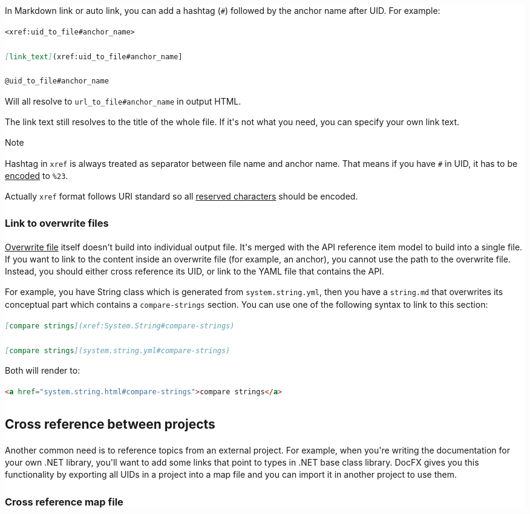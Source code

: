 In Markdown link or auto link, you can add a hashtag (`#`) followed by the anchor name after UID. For example:

```markdown
<xref:uid_to_file#anchor_name>

[link_text](xref:uid_to_file#anchor_name]

@uid_to_file#anchor_name
```

Will all resolve to `url_to_file#anchor_name` in output HTML.

The link text still resolves to the title of the whole file. If it's not what you need, you can specify your own link text.

> [!Note]
> Hashtag in `xref` is always treated as separator between file name and anchor name. That means if you have `#` in UID, it has
> to be [encoded](https://en.wikipedia.org/wiki/Percent-encoding) to `%23`.
>
> Actually `xref` format follows URI standard so all [reserved characters](https://tools.ietf.org/html/rfc3986#section-2.2) should be encoded.

### Link to overwrite files

[Overwrite file](intro_overwrite_files.md) itself doesn't build into individual output file. It's merged with the API reference item model to build into a single file. If you want to link to the content inside an overwrite file (for example, an anchor), you cannot use the path to the overwrite file. Instead, you should either cross reference its UID, or link to the YAML file that contains the API.

For example, you have String class which is generated from `system.string.yml`, then you have a `string.md` that overwrites its conceptual part which contains a `compare-strings` section. You can use one of the following syntax to link to this section:

```markdown
[compare strings](xref:System.String#compare-strings)

[compare strings](system.string.yml#compare-strings)
```

Both will render to:

```html
<a href="system.string.html#compare-strings">compare strings</a>
```

## Cross reference between projects

Another common need is to reference topics from an external project. For example, when you're writing the documentation for your own .NET library, you'll want to add some links that point to types in .NET base class library. DocFX gives you this functionality by exporting all UIDs in a project into a map file and you can import it in another project to use them.

### Cross reference map file
